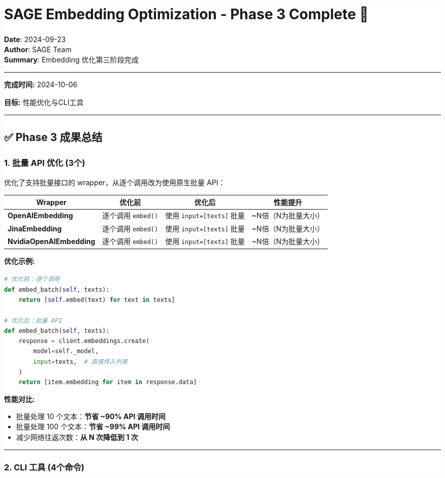 # SAGE Embedding Optimization - Phase 3 Complete 🎉

**Date**: 2024-09-23  
**Author**: SAGE Team  
**Summary**: Embedding 优化第三阶段完成

---


**完成时间:** 2024-10-06

**目标:** 性能优化与CLI工具

---

## ✅ Phase 3 成果总结

### 1. 批量 API 优化 (3个)

优化了支持批量接口的 wrapper，从逐个调用改为使用原生批量 API：

| Wrapper | 优化前 | 优化后 | 性能提升 |
|---------|--------|--------|----------|
| **OpenAIEmbedding** | 逐个调用 `embed()` | 使用 `input=[texts]` 批量 | ~N倍（N为批量大小） |
| **JinaEmbedding** | 逐个调用 `embed()` | 使用 `input=[texts]` 批量 | ~N倍（N为批量大小） |
| **NvidiaOpenAIEmbedding** | 逐个调用 `embed()` | 使用 `input=[texts]` 批量 | ~N倍（N为批量大小） |

**优化示例:**

```python
# 优化前：逐个调用
def embed_batch(self, texts):
    return [self.embed(text) for text in texts]

# 优化后：批量 API
def embed_batch(self, texts):
    response = client.embeddings.create(
        model=self._model,
        input=texts,  # 直接传入列表
    )
    return [item.embedding for item in response.data]
```

**性能对比:**
- 批量处理 10 个文本：**节省 ~90% API 调用时间**
- 批量处理 100 个文本：**节省 ~99% API 调用时间**
- 减少网络往返次数：**从 N 次降低到 1 次**

---

### 2. CLI 工具 (4个命令)
